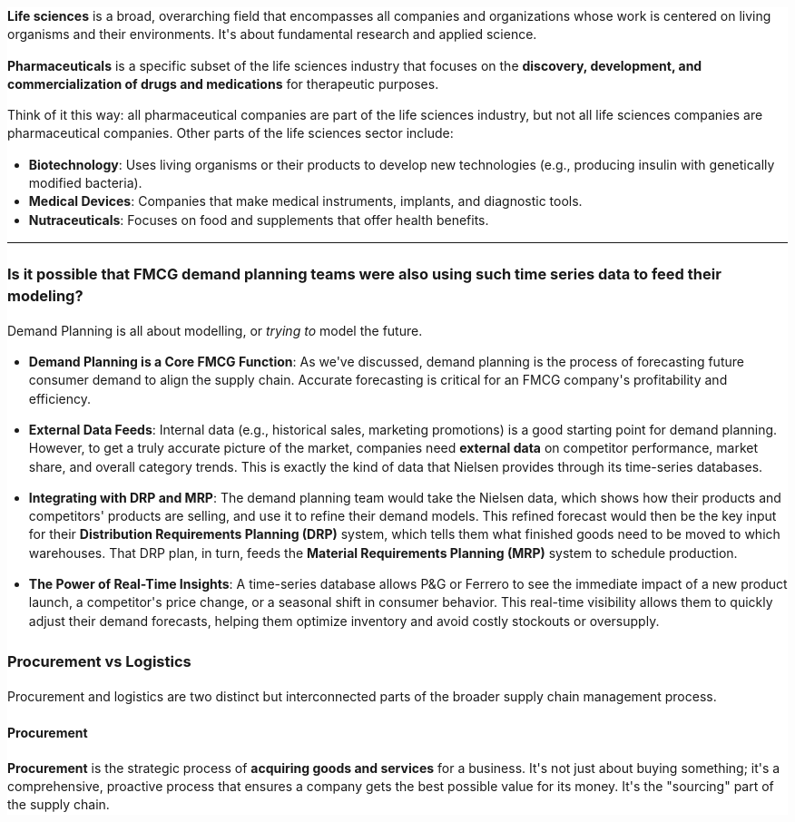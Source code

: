 **Life sciences** is a broad, overarching field that encompasses all companies and organizations whose work is centered on living organisms and their environments. It's about fundamental research and applied science.

**Pharmaceuticals** is a specific subset of the life sciences industry that focuses on the **discovery, development, and commercialization of drugs and medications** for therapeutic purposes. 

Think of it this way: all pharmaceutical companies are part of the life sciences industry, but not all life sciences companies are pharmaceutical companies. Other parts of the life sciences sector include:

* **Biotechnology**: Uses living organisms or their products to develop new technologies (e.g., producing insulin with genetically modified bacteria).
* **Medical Devices**: Companies that make medical instruments, implants, and diagnostic tools.
* **Nutraceuticals**: Focuses on food and supplements that offer health benefits.



---

### Is it possible that FMCG demand planning teams were also using such time series data to feed their modeling?

Demand Planning is all about modelling, or *trying to* model the future.

* **Demand Planning is a Core FMCG Function**: As we've discussed, demand planning is the process of forecasting future consumer demand to align the supply chain. Accurate forecasting is critical for an FMCG company's profitability and efficiency.

* **External Data Feeds**: Internal data (e.g., historical sales, marketing promotions) is a good starting point for demand planning. However, to get a truly accurate picture of the market, companies need **external data** on competitor performance, market share, and overall category trends. This is exactly the kind of data that Nielsen provides through its time-series databases.

* **Integrating with DRP and MRP**: The demand planning team would take the Nielsen data, which shows how their products and competitors' products are selling, and use it to refine their demand models. This refined forecast would then be the key input for their **Distribution Requirements Planning (DRP)** system, which tells them what finished goods need to be moved to which warehouses. That DRP plan, in turn, feeds the **Material Requirements Planning (MRP)** system to schedule production.

* **The Power of Real-Time Insights**: A time-series database allows P&G or Ferrero to see the immediate impact of a new product launch, a competitor's price change, or a seasonal shift in consumer behavior. This real-time visibility allows them to quickly adjust their demand forecasts, helping them optimize inventory and avoid costly stockouts or oversupply.




### Procurement vs Logistics

Procurement and logistics are two distinct but interconnected parts of the broader supply chain management process.

#### Procurement

**Procurement** is the strategic process of **acquiring goods and services** for a business. It's not just about buying something; it's a comprehensive, proactive process that ensures a company gets the best possible value for its money. It's the "sourcing" part of the supply chain.
